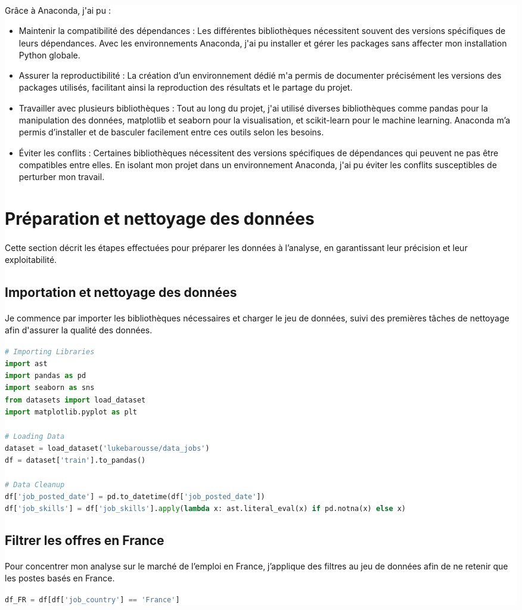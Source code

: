 Grâce à Anaconda, j'ai pu :

- Maintenir la compatibilité des dépendances : Les différentes bibliothèques nécessitent souvent des versions spécifiques de leurs dépendances. Avec les environnements Anaconda, j'ai pu installer et gérer les packages sans affecter mon installation Python globale.

- Assurer la reproductibilité : La création d’un environnement dédié m'a permis de documenter précisément les versions des packages utilisés, facilitant ainsi la reproduction des résultats et le partage du projet.

- Travailler avec plusieurs bibliothèques : Tout au long du projet, j'ai utilisé diverses bibliothèques comme pandas pour la manipulation des données, matplotlib et seaborn pour la visualisation, et scikit-learn pour le machine learning. Anaconda m’a permis d’installer et de basculer facilement entre ces outils selon les besoins.

- Éviter les conflits : Certaines bibliothèques nécessitent des versions spécifiques de dépendances qui peuvent ne pas être compatibles entre elles. En isolant mon projet dans un environnement Anaconda, j'ai pu éviter les conflits susceptibles de perturber mon travail.

# Préparation et nettoyage des données

Cette section décrit les étapes effectuées pour préparer les données à l’analyse, en garantissant leur précision et leur exploitabilité.

## Importation et nettoyage des données

Je commence par importer les bibliothèques nécessaires et charger le jeu de données, suivi des premières tâches de nettoyage afin d'assurer la qualité des données.

```python
# Importing Libraries
import ast
import pandas as pd
import seaborn as sns
from datasets import load_dataset
import matplotlib.pyplot as plt  

# Loading Data
dataset = load_dataset('lukebarousse/data_jobs')
df = dataset['train'].to_pandas()

# Data Cleanup
df['job_posted_date'] = pd.to_datetime(df['job_posted_date'])
df['job_skills'] = df['job_skills'].apply(lambda x: ast.literal_eval(x) if pd.notna(x) else x)
```

## Filtrer les offres en France

Pour concentrer mon analyse sur le marché de l’emploi en France, j’applique des filtres au jeu de données afin de ne retenir que les postes basés en France.

```python
df_FR = df[df['job_country'] == 'France']
```
